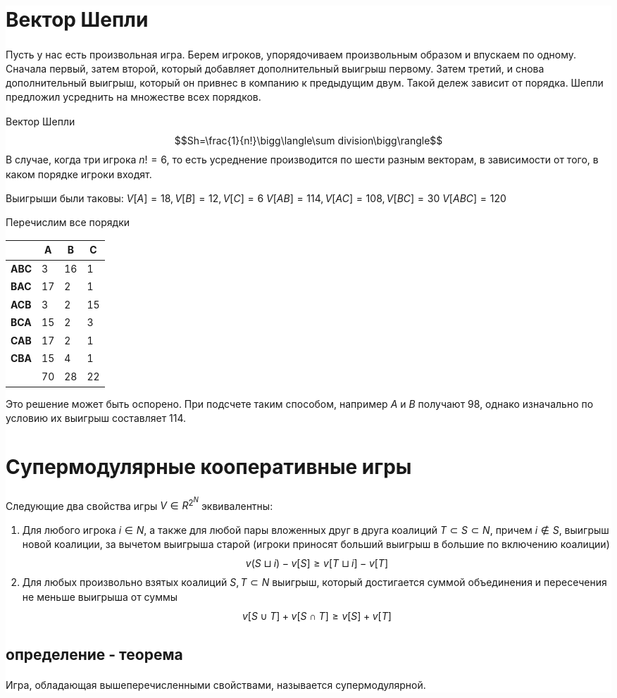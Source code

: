 # Вектор Шепли

Пусть у нас есть произвольная игра. Берем игроков, упорядочиваем произвольным образом и впускаем по одному. Сначала первый, затем второй, который добавляет дополнительный выигрыш первому. Затем третий, и снова дополнительный выигрыш, который он привнес в компанию к предыдущим двум. Такой дележ зависит от порядка. Шепли предложил усреднить на множестве всех порядков.

Вектор Шепли
$$Sh=\frac{1}{n!}\bigg\langle\sum division\bigg\rangle$$
В случае, когда три игрока $n!=6$, то есть усреднение производится по шести разным векторам, в зависимости от того, в каком порядке игроки входят.

Выигрыши были таковы:
$V[A]=18, V[B]=12, V[C]=6$
$V[AB]=114, V[AC]=108, V[BC]=30$
$V[ABC]=120$

Перечислим все порядки

|    | A  | B  | C  |
|----|----|----|----|
|**ABC** | 3  | 16 | 1  |
|**BAC** | 17 | 2  | 1  |
|**ACB** | 3  | 2  | 15 |
|**BCA** | 15 | 2  | 3  |
|**CAB** | 17 | 2  | 1  |
|**CBA** | 15 | 4  | 1  |
|    | 70 | 28 | 22 |

Это решение может быть оспорено. При подсчете таким способом, например $A$ и $B$ получают 98, однако изначально по условию их выигрыш составляет 114.


# Супермодулярные кооперативные игры

Следующие два свойства игры $V\in R^{2^N}$ эквивалентны:
1. Для любого игрока $i\in N$, а также для любой пары вложенных друг в друга коалиций $T\subset S\subset N$, причем $i \notin S$, выигрыш новой коалиции, за вычетом выигрыша старой (игроки приносят больший выигрыш в большие по включению коалиции)
$$v(S\sqcup i)-v[S]\ge v[T \sqcup i]-v[T]$$
2. Для любых произвольно взятых коалиций $S,T\subset N$ выигрыш, который достигается суммой объединения и пересечения не меньше выигрыша от суммы 
$$v[S\cup T] + v[S \cap T] \ge v[S] + v[T]$$

## определение - теорема
Игра, обладающая вышеперечисленными свойствами, называется супермодулярной.
